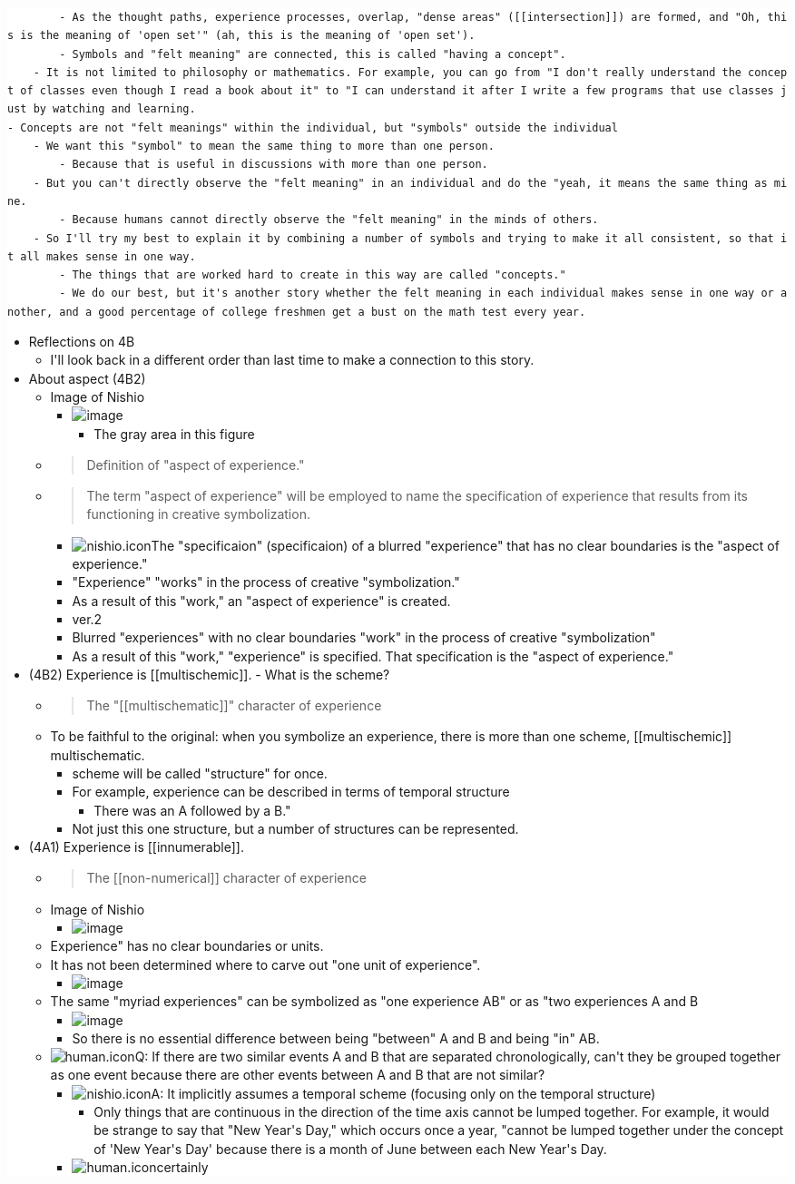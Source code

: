             - As the thought paths, experience processes, overlap, "dense areas" ([[intersection]]) are formed, and "Oh, this is the meaning of 'open set'" (ah, this is the meaning of 'open set').
            - Symbols and "felt meaning" are connected, this is called "having a concept".
        - It is not limited to philosophy or mathematics. For example, you can go from "I don't really understand the concept of classes even though I read a book about it" to "I can understand it after I write a few programs that use classes just by watching and learning.
    - Concepts are not "felt meanings" within the individual, but "symbols" outside the individual
        - We want this "symbol" to mean the same thing to more than one person.
            - Because that is useful in discussions with more than one person.
        - But you can't directly observe the "felt meaning" in an individual and do the "yeah, it means the same thing as mine.
            - Because humans cannot directly observe the "felt meaning" in the minds of others.
        - So I'll try my best to explain it by combining a number of symbols and trying to make it all consistent, so that it all makes sense in one way.
            - The things that are worked hard to create in this way are called "concepts."
            - We do our best, but it's another story whether the felt meaning in each individual makes sense in one way or another, and a good percentage of college freshmen get a bust on the math test every year.
- Reflections on 4B
    - I'll look back in a different order than last time to make a connection to this story.
- About aspect (4B2)
    - Image of Nishio
        - ![image](https://gyazo.com/5436b596b8d6f782f7c1dd5362568459/thumb/1000)
            - The gray area in this figure
    - > Definition of "aspect of experience."
    - > The term "aspect of experience" will be employed to name the specification of experience that results from its functioning in creative symbolization.
        - <img src='https://scrapbox.io/api/pages/nishio-en/nishio/icon' alt='nishio.icon' height="19.5"/>The "specificaion" (specificaion) of a blurred "experience" that has no clear boundaries is the "aspect of experience."
        - "Experience" "works" in the process of creative "symbolization."
        - As a result of this "work," an "aspect of experience" is created.
        - ver.2
        - Blurred "experiences" with no clear boundaries "work" in the process of creative "symbolization"
        - As a result of this "work," "experience" is specified. That specification is the "aspect of experience."
- (4B2) Experience is [[multischemic]].
        - What is the scheme?
    - > The "[[multischematic]]" character of experience
    - To be faithful to the original: when you symbolize an experience, there is more than one scheme, [[multischemic]] multischematic.
        - scheme will be called "structure" for once.
        - For example, experience can be described in terms of temporal structure
            - There was an A followed by a B."
        - Not just this one structure, but a number of structures can be represented.
- (4A1) Experience is [[innumerable]].
    - > The [[non-numerical]] character of experience
    - Image of Nishio
        - ![image](https://gyazo.com/790949bae8daf0c83ae56ece1a3a5237/thumb/1000)
    - Experience" has no clear boundaries or units.
    - It has not been determined where to carve out "one unit of experience".
        - ![image](https://gyazo.com/ab2fe4c33c5019c0458050916e49dfe7/thumb/1000)
    - The same "myriad experiences" can be symbolized as "one experience AB" or as "two experiences A and B
        - ![image](https://gyazo.com/8f8e4779d6da26c676f6df50fb8a4247/thumb/1000)
        - So there is no essential difference between being "between" A and B and being "in" AB.
    - <img src='https://scrapbox.io/api/pages/nishio-en/human/icon' alt='human.icon' height="19.5"/>Q: If there are two similar events A and B that are separated chronologically, can't they be grouped together as one event because there are other events between A and B that are not similar?
        - <img src='https://scrapbox.io/api/pages/nishio-en/nishio/icon' alt='nishio.icon' height="19.5"/>A: It implicitly assumes a temporal scheme (focusing only on the temporal structure)
            - Only things that are continuous in the direction of the time axis cannot be lumped together. For example, it would be strange to say that "New Year's Day," which occurs once a year, "cannot be lumped together under the concept of 'New Year's Day' because there is a month of June between each New Year's Day.
        - <img src='https://scrapbox.io/api/pages/nishio-en/human/icon' alt='human.icon' height="19.5"/>certainly
